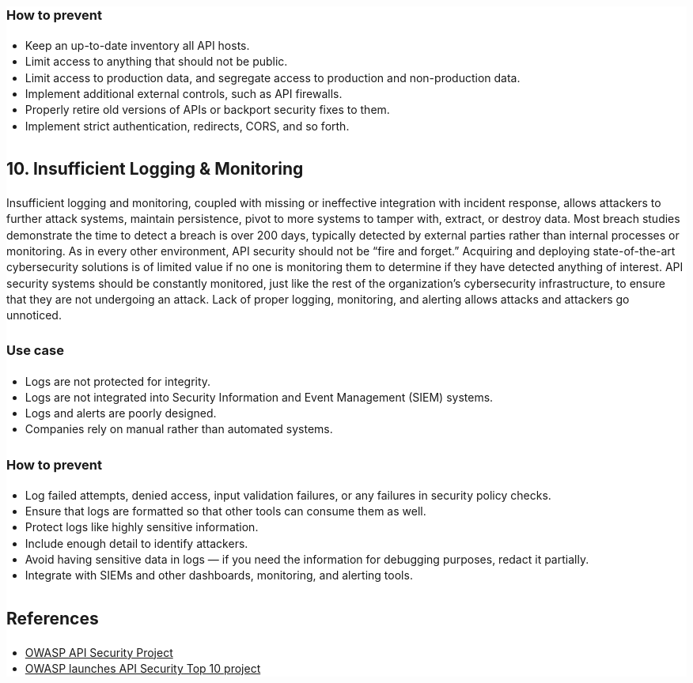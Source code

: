 ### How to prevent

- Keep an up-to-date inventory all API hosts.
- Limit access to anything that should not be public.
- Limit access to production data, and segregate access to production and non-production data.
- Implement additional external controls, such as API firewalls.
- Properly retire old versions of APIs or backport security fixes to them.
- Implement strict authentication, redirects, CORS, and so forth.


## 10. Insufficient Logging & Monitoring
Insufficient logging and monitoring, coupled with missing or ineffective integration with incident response, allows attackers to further attack systems, maintain persistence, pivot to more systems to tamper with, extract, or destroy data. Most breach studies demonstrate the time to detect a breach is over 200 days, typically detected by external parties rather than internal processes or monitoring.
As in every other environment, API security should not be “fire and forget.” Acquiring and deploying state-of-the-art cybersecurity solutions is of limited value if no one is monitoring them to determine if they have detected anything of interest. API security systems should be constantly monitored, just like the rest of the organization’s cybersecurity infrastructure, to ensure that they are not undergoing an attack.
Lack of proper logging, monitoring, and alerting allows attacks and attackers go unnoticed.

### Use case

- Logs are not protected for integrity.
- Logs are not integrated into Security Information and Event Management (SIEM) systems.
- Logs and alerts are poorly designed.
- Companies rely on manual rather than automated systems.

### How to prevent

- Log failed attempts, denied access, input validation failures, or any failures in security policy checks.
- Ensure that logs are formatted so that other tools can consume them as well.
- Protect logs like highly sensitive information.
- Include enough detail to identify attackers.
- Avoid having sensitive data in logs — if you need the information for debugging purposes, redact it partially.
- Integrate with SIEMs and other dashboards, monitoring, and alerting tools.


## References
- [OWASP API Security Project](https://owasp.org/www-project-api-security)
- [OWASP launches API Security Top 10 project](https://apisecurity.io/issue-34-owasp-launches-api-security-top-10-project/)
